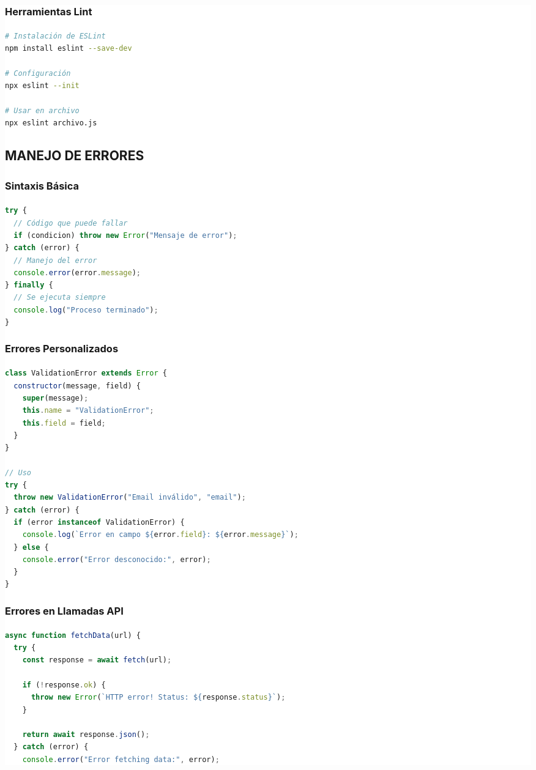 ### Herramientas Lint
```bash
# Instalación de ESLint
npm install eslint --save-dev

# Configuración
npx eslint --init

# Usar en archivo
npx eslint archivo.js
```

## MANEJO DE ERRORES

### Sintaxis Básica
```javascript
try {
  // Código que puede fallar
  if (condicion) throw new Error("Mensaje de error");
} catch (error) {
  // Manejo del error
  console.error(error.message);
} finally {
  // Se ejecuta siempre
  console.log("Proceso terminado");
}
```

### Errores Personalizados
```javascript
class ValidationError extends Error {
  constructor(message, field) {
    super(message);
    this.name = "ValidationError";
    this.field = field;
  }
}

// Uso
try {
  throw new ValidationError("Email inválido", "email");
} catch (error) {
  if (error instanceof ValidationError) {
    console.log(`Error en campo ${error.field}: ${error.message}`);
  } else {
    console.error("Error desconocido:", error);
  }
}
```

### Errores en Llamadas API
```javascript
async function fetchData(url) {
  try {
    const response = await fetch(url);
    
    if (!response.ok) {
      throw new Error(`HTTP error! Status: ${response.status}`);
    }
    
    return await response.json();
  } catch (error) {
    console.error("Error fetching data:", error);
```